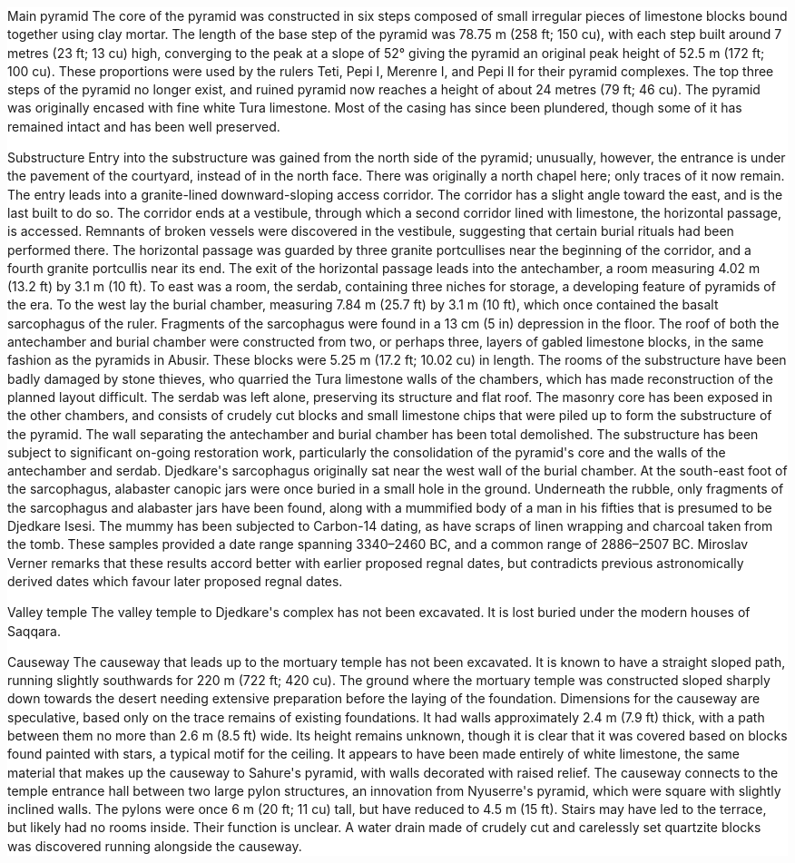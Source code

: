 Main pyramid
The core of the pyramid was constructed in six steps composed of small irregular pieces of limestone blocks bound together using clay mortar. The length of the base step of the pyramid was 78.75 m (258 ft; 150 cu), with each step built around 7 metres (23 ft; 13 cu) high, converging to the peak at a slope of 52° giving the pyramid an original peak height of 52.5 m (172 ft; 100 cu). These proportions were used by the rulers Teti, Pepi I, Merenre I, and Pepi II for their pyramid complexes. The top three steps of the pyramid no longer exist, and ruined pyramid now reaches a height of about 24 metres (79 ft; 46 cu). The pyramid was originally encased with fine white Tura limestone. Most of the casing has since been plundered, though some of it has remained intact and has been well preserved.

Substructure
Entry into the substructure was gained from the north side of the pyramid; unusually, however, the entrance is under the pavement of the courtyard, instead of in the north face. There was originally a north chapel here; only traces of it now remain. The entry leads into a granite-lined downward-sloping access corridor. The corridor has a slight angle toward the east, and is the last built to do so. The corridor ends at a vestibule, through which a second corridor lined with limestone, the horizontal passage, is accessed. Remnants of broken vessels were discovered in the vestibule, suggesting that certain burial rituals had been performed there. The horizontal passage was guarded by three granite portcullises near the beginning of the corridor, and a fourth granite portcullis near its end. The exit of the horizontal passage leads into the antechamber, a room measuring 4.02 m (13.2 ft) by 3.1 m (10 ft). To east was a room, the serdab, containing three niches for storage, a developing feature of pyramids of the era. To the west lay the burial chamber, measuring 7.84 m (25.7 ft) by 3.1 m (10 ft), which once contained the basalt sarcophagus of the ruler. Fragments of the sarcophagus were found in a 13 cm (5 in) depression in the floor. The roof of both the antechamber and burial chamber were constructed from two, or perhaps three, layers of gabled limestone blocks, in the same fashion as the pyramids in Abusir. These blocks were 5.25 m (17.2 ft; 10.02 cu) in length.
The rooms of the substructure have been badly damaged by stone thieves, who quarried the Tura limestone walls of the chambers, which has made reconstruction of the planned layout difficult. The serdab was left alone, preserving its structure and flat roof. The masonry core has been exposed in the other chambers, and consists of crudely cut blocks and small limestone chips that were piled up to form the substructure of the pyramid. The wall separating the antechamber and burial chamber has been total demolished. The substructure has been subject to significant on-going restoration work, particularly the consolidation of the pyramid's core and the walls of the antechamber and serdab.
Djedkare's sarcophagus originally sat near the west wall of the burial chamber. At the south-east foot of the sarcophagus, alabaster canopic jars were once buried in a small hole in the ground. Underneath the rubble, only fragments of the sarcophagus and alabaster jars have been found, along with a mummified body of a man in his fifties that is presumed to be Djedkare Isesi. The mummy has been subjected to Carbon-14 dating, as have scraps of linen wrapping and charcoal taken from the tomb. These samples provided a date range spanning 3340–2460 BC, and a common range of 2886–2507 BC. Miroslav Verner remarks that these results accord better with earlier proposed regnal dates, but contradicts previous astronomically derived dates which favour later proposed regnal dates.

Valley temple
The valley temple to Djedkare's complex has not been excavated. It is lost buried under the modern houses of Saqqara.

Causeway
The causeway that leads up to the mortuary temple has not been excavated. It is known to have a straight sloped path, running slightly southwards for 220 m (722 ft; 420 cu). The ground where the mortuary temple was constructed sloped sharply down towards the desert needing extensive preparation before the laying of the foundation. Dimensions for the causeway are speculative, based only on the trace remains of existing foundations. It had walls approximately 2.4 m (7.9 ft) thick, with a path between them no more than 2.6 m (8.5 ft) wide. Its height remains unknown, though it is clear that it was covered based on blocks found painted with stars, a typical motif for the ceiling. It appears to have been made entirely of white limestone, the same material that makes up the causeway to Sahure's pyramid, with walls decorated with raised relief. The causeway connects to the temple entrance hall between two large pylon structures, an innovation from Nyuserre's pyramid, which were square with slightly inclined walls. The pylons were once 6 m (20 ft; 11 cu) tall, but have reduced to 4.5 m (15 ft). Stairs may have led to the terrace, but likely had no rooms inside. Their function is unclear. A water drain made of crudely cut and carelessly set quartzite blocks was discovered running alongside the causeway.
